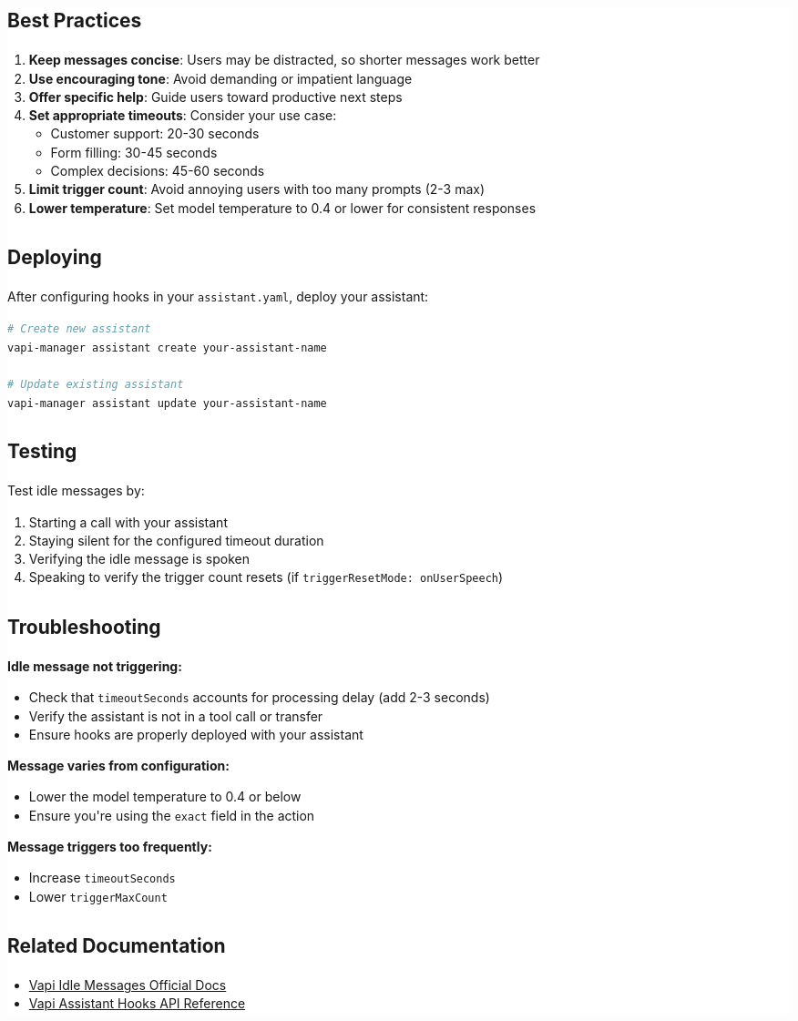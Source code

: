 ```yaml
```

## Best Practices

1. **Keep messages concise**: Users may be distracted, so shorter messages work better
2. **Use encouraging tone**: Avoid demanding or impatient language
3. **Offer specific help**: Guide users toward productive next steps
4. **Set appropriate timeouts**: Consider your use case:
   - Customer support: 20-30 seconds
   - Form filling: 30-45 seconds
   - Complex decisions: 45-60 seconds
5. **Limit trigger count**: Avoid annoying users with too many prompts (2-3 max)
6. **Lower temperature**: Set model temperature to 0.4 or lower for consistent responses

## Deploying

After configuring hooks in your `assistant.yaml`, deploy your assistant:

```bash
# Create new assistant
vapi-manager assistant create your-assistant-name

# Update existing assistant
vapi-manager assistant update your-assistant-name
```

## Testing

Test idle messages by:
1. Starting a call with your assistant
2. Staying silent for the configured timeout duration
3. Verifying the idle message is spoken
4. Speaking to verify the trigger count resets (if `triggerResetMode: onUserSpeech`)

## Troubleshooting

**Idle message not triggering:**
- Check that `timeoutSeconds` accounts for processing delay (add 2-3 seconds)
- Verify the assistant is not in a tool call or transfer
- Ensure hooks are properly deployed with your assistant

**Message varies from configuration:**
- Lower the model temperature to 0.4 or below
- Ensure you're using the `exact` field in the action

**Message triggers too frequently:**
- Increase `timeoutSeconds`
- Lower `triggerMaxCount`

## Related Documentation

- [Vapi Idle Messages Official Docs](https://docs.vapi.ai/assistants/idle-messages)
- [Vapi Assistant Hooks API Reference](https://docs.vapi.ai/api-reference/assistants/create)
